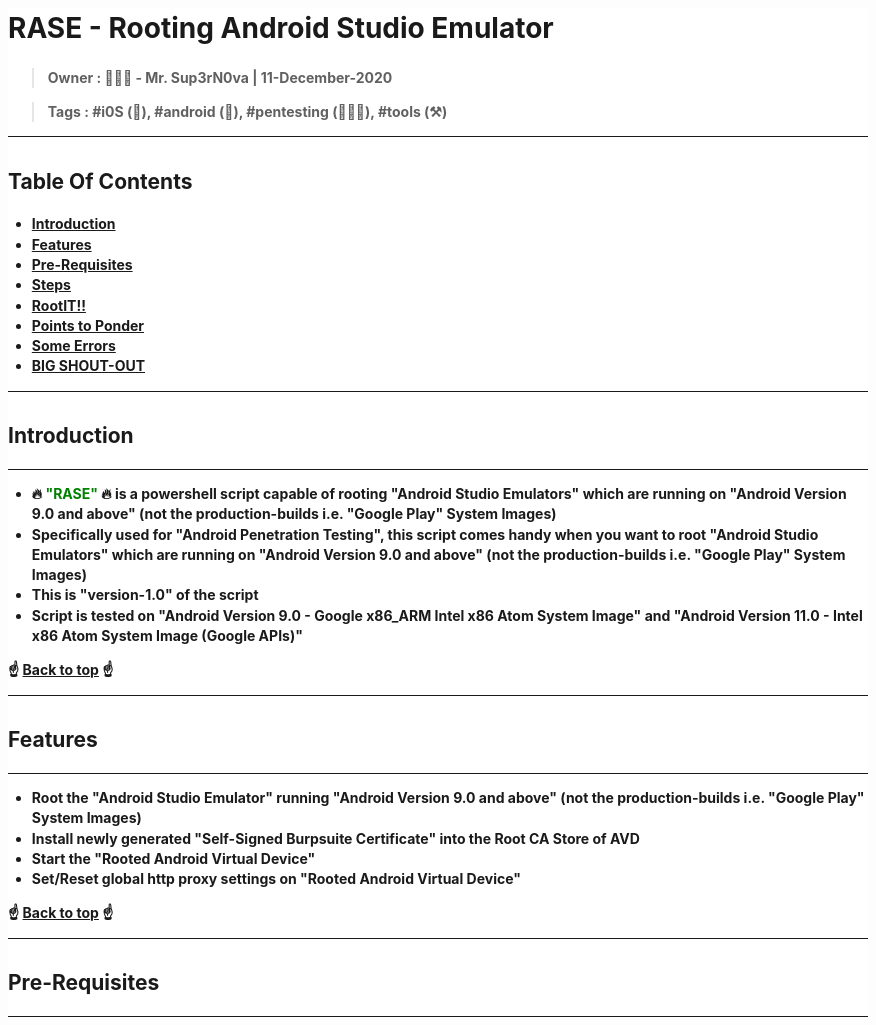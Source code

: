 
<h1><b>RASE - Rooting Android Studio Emulator<b></h1>

> **Owner** : 🧛🏻‍♂️ - Mr. Sup3rN0va | 11-December-2020

> **Tags** : #i0S (📲), #android (📱), #pentesting (👨🏼‍💻), #tools (⚒)

---

<h2><b>Table Of Contents</b></h2>

- [**Introduction**](#introduction)
- [**Features**](#features)
- [**Pre-Requisites**](#pre-requisites)
- [**Steps**](#steps)
- [**RootIT!!**](#rootit)
- [**Points to Ponder**](#points-to-ponder)
- [**Some Errors**](#some-errors)
- [**BIG SHOUT-OUT**](#big-shout-out)


---

## **Introduction**

---

- :fire: <span style='color:green'>**"RASE"**</span> :fire: is a powershell script capable of rooting **"Android Studio Emulators"** which are running on **"Android Version 9.0 and above"** (not the production-builds i.e. "Google Play" System Images)
- Specifically used for **"Android Penetration Testing"**, this script comes handy when you want to root **"Android Studio Emulators"** which are running on **"Android Version 9.0 and above"** (not the production-builds i.e. "Google Play" System Images)
- This is **"version-1.0"** of the script
- Script is tested on **"Android Version 9.0 - Google x86_ARM Intel x86 Atom System Image"** and **"Android Version 11.0 - Intel x86 Atom System Image (Google APIs)"**

:point_up: <a href="#">Back to top</a> :point_up:

---

## **Features**

---

  - Root the **"Android Studio Emulator"** running **"Android Version 9.0 and above"** (not the production-builds i.e. "Google Play" System Images)
  - Install newly generated **"Self-Signed Burpsuite Certificate"** into the Root CA Store of AVD
  - Start the **"Rooted Android Virtual Device"**
  - Set/Reset global http proxy settings on **"Rooted Android Virtual Device"**

:point_up: <a href="#">Back to top</a> :point_up:

---

## **Pre-Requisites**

---